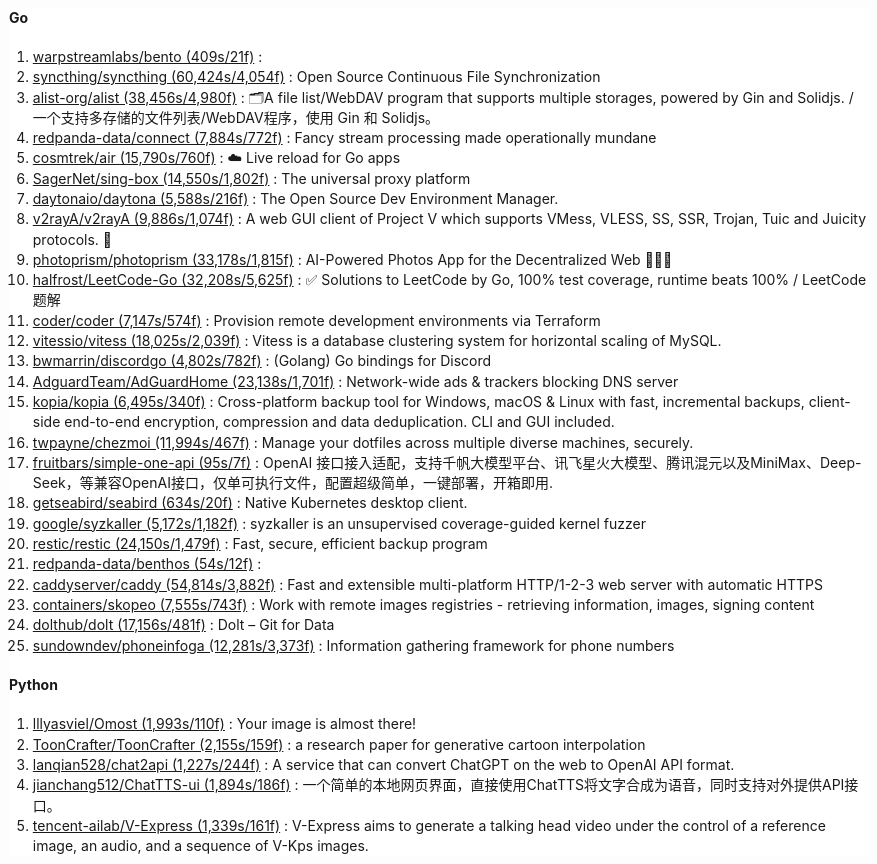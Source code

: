 #### Go
1. [warpstreamlabs/bento (409s/21f)](https://github.com/warpstreamlabs/bento) : 
2. [syncthing/syncthing (60,424s/4,054f)](https://github.com/syncthing/syncthing) : Open Source Continuous File Synchronization
3. [alist-org/alist (38,456s/4,980f)](https://github.com/alist-org/alist) : 🗂️A file list/WebDAV program that supports multiple storages, powered by Gin and Solidjs. / 一个支持多存储的文件列表/WebDAV程序，使用 Gin 和 Solidjs。
4. [redpanda-data/connect (7,884s/772f)](https://github.com/redpanda-data/connect) : Fancy stream processing made operationally mundane
5. [cosmtrek/air (15,790s/760f)](https://github.com/cosmtrek/air) : ☁️ Live reload for Go apps
6. [SagerNet/sing-box (14,550s/1,802f)](https://github.com/SagerNet/sing-box) : The universal proxy platform
7. [daytonaio/daytona (5,588s/216f)](https://github.com/daytonaio/daytona) : The Open Source Dev Environment Manager.
8. [v2rayA/v2rayA (9,886s/1,074f)](https://github.com/v2rayA/v2rayA) : A web GUI client of Project V which supports VMess, VLESS, SS, SSR, Trojan, Tuic and Juicity protocols. 🚀
9. [photoprism/photoprism (33,178s/1,815f)](https://github.com/photoprism/photoprism) : AI-Powered Photos App for the Decentralized Web 🌈💎✨
10. [halfrost/LeetCode-Go (32,208s/5,625f)](https://github.com/halfrost/LeetCode-Go) : ✅ Solutions to LeetCode by Go, 100% test coverage, runtime beats 100% / LeetCode 题解
11. [coder/coder (7,147s/574f)](https://github.com/coder/coder) : Provision remote development environments via Terraform
12. [vitessio/vitess (18,025s/2,039f)](https://github.com/vitessio/vitess) : Vitess is a database clustering system for horizontal scaling of MySQL.
13. [bwmarrin/discordgo (4,802s/782f)](https://github.com/bwmarrin/discordgo) : (Golang) Go bindings for Discord
14. [AdguardTeam/AdGuardHome (23,138s/1,701f)](https://github.com/AdguardTeam/AdGuardHome) : Network-wide ads & trackers blocking DNS server
15. [kopia/kopia (6,495s/340f)](https://github.com/kopia/kopia) : Cross-platform backup tool for Windows, macOS & Linux with fast, incremental backups, client-side end-to-end encryption, compression and data deduplication. CLI and GUI included.
16. [twpayne/chezmoi (11,994s/467f)](https://github.com/twpayne/chezmoi) : Manage your dotfiles across multiple diverse machines, securely.
17. [fruitbars/simple-one-api (95s/7f)](https://github.com/fruitbars/simple-one-api) : OpenAI 接口接入适配，支持千帆大模型平台、讯飞星火大模型、腾讯混元以及MiniMax、Deep-Seek，等兼容OpenAI接口，仅单可执行文件，配置超级简单，一键部署，开箱即用.
18. [getseabird/seabird (634s/20f)](https://github.com/getseabird/seabird) : Native Kubernetes desktop client.
19. [google/syzkaller (5,172s/1,182f)](https://github.com/google/syzkaller) : syzkaller is an unsupervised coverage-guided kernel fuzzer
20. [restic/restic (24,150s/1,479f)](https://github.com/restic/restic) : Fast, secure, efficient backup program
21. [redpanda-data/benthos (54s/12f)](https://github.com/redpanda-data/benthos) : 
22. [caddyserver/caddy (54,814s/3,882f)](https://github.com/caddyserver/caddy) : Fast and extensible multi-platform HTTP/1-2-3 web server with automatic HTTPS
23. [containers/skopeo (7,555s/743f)](https://github.com/containers/skopeo) : Work with remote images registries - retrieving information, images, signing content
24. [dolthub/dolt (17,156s/481f)](https://github.com/dolthub/dolt) : Dolt – Git for Data
25. [sundowndev/phoneinfoga (12,281s/3,373f)](https://github.com/sundowndev/phoneinfoga) : Information gathering framework for phone numbers

#### Python
1. [lllyasviel/Omost (1,993s/110f)](https://github.com/lllyasviel/Omost) : Your image is almost there!
2. [ToonCrafter/ToonCrafter (2,155s/159f)](https://github.com/ToonCrafter/ToonCrafter) : a research paper for generative cartoon interpolation
3. [lanqian528/chat2api (1,227s/244f)](https://github.com/lanqian528/chat2api) : A service that can convert ChatGPT on the web to OpenAI API format.
4. [jianchang512/ChatTTS-ui (1,894s/186f)](https://github.com/jianchang512/ChatTTS-ui) : 一个简单的本地网页界面，直接使用ChatTTS将文字合成为语音，同时支持对外提供API接口。
5. [tencent-ailab/V-Express (1,339s/161f)](https://github.com/tencent-ailab/V-Express) : V-Express aims to generate a talking head video under the control of a reference image, an audio, and a sequence of V-Kps images.